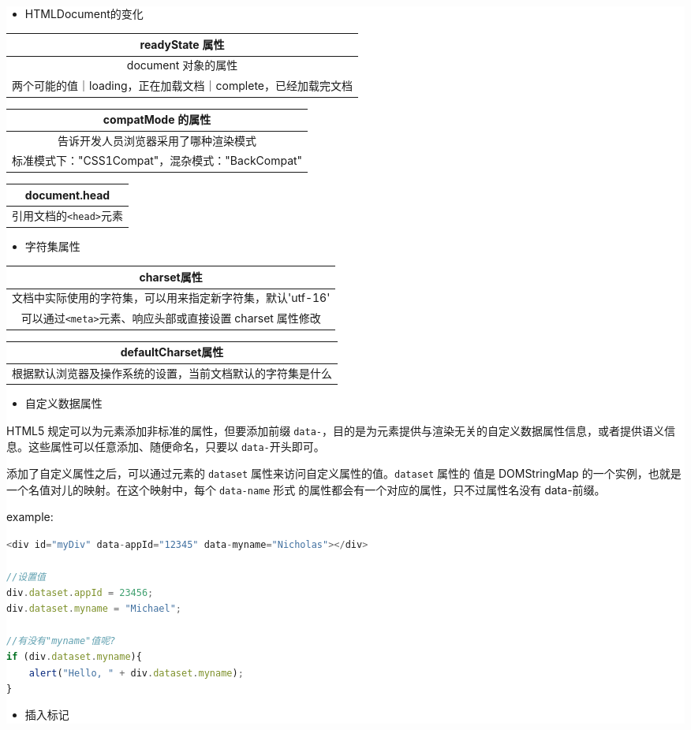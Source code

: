 - HTMLDocument的变化

|readyState 属性|
|:------:|
| document 对象的属性|
|两个可能的值｜loading，正在加载文档｜complete，已经加载完文档|

|compatMode 的属性|
|:------:|
|告诉开发人员浏览器采用了哪种渲染模式|
|标准模式下："CSS1Compat"，混杂模式："BackCompat"|

|document.head|
|:------:|
|引用文档的`<head>`元素|

- 字符集属性

|charset属性|
|:------:|
|文档中实际使用的字符集，可以用来指定新字符集，默认'utf-16'|
|可以通过`<meta>`元素、响应头部或直接设置 charset 属性修改|

|defaultCharset属性|
|:------:|
|根据默认浏览器及操作系统的设置，当前文档默认的字符集是什么|

- 自定义数据属性

HTML5 规定可以为元素添加非标准的属性，但要添加前缀 `data-`，目的是为元素提供与渲染无关的自定义数据属性信息，或者提供语义信息。这些属性可以任意添加、随便命名，只要以 `data-`开头即可。

添加了自定义属性之后，可以通过元素的 `dataset` 属性来访问自定义属性的值。`dataset` 属性的 值是 DOMStringMap 的一个实例，也就是一个名值对儿的映射。在这个映射中，每个 `data-name` 形式 的属性都会有一个对应的属性，只不过属性名没有 data-前缀。

example:

```javascript
<div id="myDiv" data-appId="12345" data-myname="Nicholas"></div>

//设置值
div.dataset.appId = 23456; 
div.dataset.myname = "Michael";

//有没有"myname"值呢?
if (div.dataset.myname){
    alert("Hello, " + div.dataset.myname);
}
```

- 插入标记
